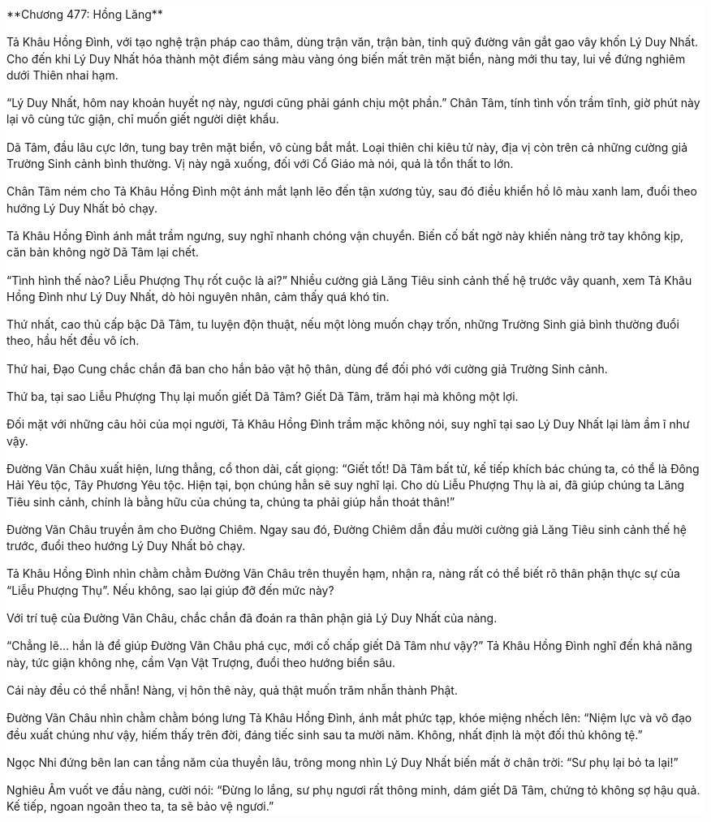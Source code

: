 \*\*Chương 477: Hồng Lăng\*\*

Tả Khâu Hồng Đình, với tạo nghệ trận pháp cao thâm, dùng trận văn, trận bàn, tinh quỹ đường vân gắt gao vây khốn Lý Duy Nhất. Cho đến khi Lý Duy Nhất hóa thành một điểm sáng màu vàng óng biến mất trên mặt biển, nàng mới thu tay, lui về đứng nghiêm dưới Thiên nhai hạm.

“Lý Duy Nhất, hôm nay khoản huyết nợ này, ngươi cũng phải gánh chịu một phần.” Chân Tâm, tính tình vốn trầm tĩnh, giờ phút này lại vô cùng tức giận, chỉ muốn giết người diệt khẩu.

Dã Tâm, đầu lâu cực lớn, tung bay trên mặt biển, vô cùng bắt mắt. Loại thiên chi kiêu tử này, địa vị còn trên cả những cường giả Trường Sinh cảnh bình thường. Vị này ngã xuống, đối với Cổ Giáo mà nói, quả là tổn thất to lớn.

Chân Tâm ném cho Tả Khâu Hồng Đình một ánh mắt lạnh lẽo đến tận xương tủy, sau đó điều khiển hồ lô màu xanh lam, đuổi theo hướng Lý Duy Nhất bỏ chạy.

Tả Khâu Hồng Đình ánh mắt trầm ngưng, suy nghĩ nhanh chóng vận chuyển. Biến cố bất ngờ này khiến nàng trở tay không kịp, căn bản không ngờ Dã Tâm lại chết.

“Tình hình thế nào? Liễu Phượng Thụ rốt cuộc là ai?” Nhiều cường giả Lăng Tiêu sinh cảnh thế hệ trước vây quanh, xem Tả Khâu Hồng Đình như Lý Duy Nhất, dò hỏi nguyên nhân, cảm thấy quá khó tin.

Thứ nhất, cao thủ cấp bậc Dã Tâm, tu luyện độn thuật, nếu một lòng muốn chạy trốn, những Trường Sinh giả bình thường đuổi theo, hầu hết đều vô ích.

Thứ hai, Đạo Cung chắc chắn đã ban cho hắn bảo vật hộ thân, dùng để đối phó với cường giả Trường Sinh cảnh.

Thứ ba, tại sao Liễu Phượng Thụ lại muốn giết Dã Tâm? Giết Dã Tâm, trăm hại mà không một lợi.

Đối mặt với những câu hỏi của mọi người, Tả Khâu Hồng Đình trầm mặc không nói, suy nghĩ tại sao Lý Duy Nhất lại làm ầm ĩ như vậy.

Đường Vãn Châu xuất hiện, lưng thẳng, cổ thon dài, cất giọng: “Giết tốt! Dã Tâm bất tử, kế tiếp khích bác chúng ta, có thể là Đông Hải Yêu tộc, Tây Phương Yêu tộc. Hiện tại, bọn chúng hẳn sẽ suy nghĩ lại. Cho dù Liễu Phượng Thụ là ai, đã giúp chúng ta Lăng Tiêu sinh cảnh, chính là bằng hữu của chúng ta, chúng ta phải giúp hắn thoát thân!”

Đường Vãn Châu truyền âm cho Đường Chiêm. Ngay sau đó, Đường Chiêm dẫn đầu mười cường giả Lăng Tiêu sinh cảnh thế hệ trước, đuổi theo hướng Lý Duy Nhất bỏ chạy.

Tả Khâu Hồng Đình nhìn chằm chằm Đường Vãn Châu trên thuyền hạm, nhận ra, nàng rất có thể biết rõ thân phận thực sự của “Liễu Phượng Thụ”. Nếu không, sao lại giúp đỡ đến mức này?

Với trí tuệ của Đường Vãn Châu, chắc chắn đã đoán ra thân phận giả Lý Duy Nhất của nàng.

“Chẳng lẽ... hắn là để giúp Đường Vãn Châu phá cục, mới cố chấp giết Dã Tâm như vậy?” Tả Khâu Hồng Đình nghĩ đến khả năng này, tức giận không nhẹ, cầm Vạn Vật Trượng, đuổi theo hướng biển sâu.

Cái này đều có thể nhẫn! Nàng, vị hôn thê này, quả thật muốn trăm nhẫn thành Phật.

Đường Vãn Châu nhìn chằm chằm bóng lưng Tả Khâu Hồng Đình, ánh mắt phức tạp, khóe miệng nhếch lên: “Niệm lực và võ đạo đều xuất chúng như vậy, hiếm thấy trên đời, đáng tiếc sinh sau ta mười năm. Không, nhất định là một đối thủ không tệ.”

Ngọc Nhi đứng bên lan can tầng năm của thuyền lâu, trông mong nhìn Lý Duy Nhất biến mất ở chân trời: “Sư phụ lại bỏ ta lại!”

Nghiêu Âm vuốt ve đầu nàng, cười nói: “Đừng lo lắng, sư phụ ngươi rất thông minh, dám giết Dã Tâm, chứng tỏ không sợ hậu quả. Kế tiếp, ngoan ngoãn theo ta, ta sẽ bảo vệ ngươi.”

